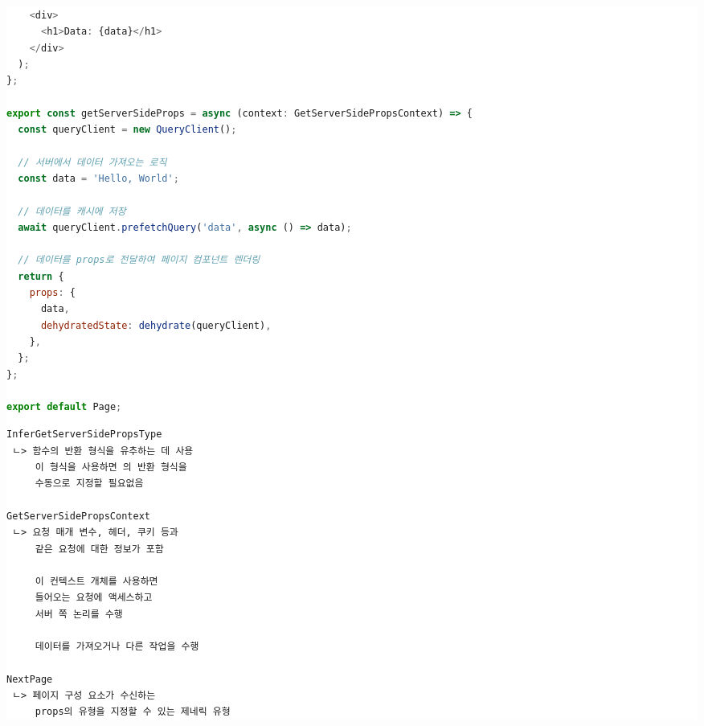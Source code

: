 ```javascript
    <div>
      <h1>Data: {data}</h1>
    </div>
  );
};

export const getServerSideProps = async (context: GetServerSidePropsContext) => {
  const queryClient = new QueryClient();

  // 서버에서 데이터 가져오는 로직
  const data = 'Hello, World';

  // 데이터를 캐시에 저장
  await queryClient.prefetchQuery('data', async () => data);

  // 데이터를 props로 전달하여 페이지 컴포넌트 렌더링
  return {
    props: {
      data,
      dehydratedState: dehydrate(queryClient),
    },
  };
};

export default Page;
```

```
InferGetServerSidePropsType
 ㄴ> 함수의 반환 형식을 유추하는 데 사용
     이 형식을 사용하면 의 반환 형식을 
     수동으로 지정할 필요없음

GetServerSidePropsContext
 ㄴ> 요청 매개 변수, 헤더, 쿠키 등과 
     같은 요청에 대한 정보가 포함
     
     이 컨텍스트 개체를 사용하면 
     들어오는 요청에 액세스하고 
     서버 쪽 논리를 수행
     
     데이터를 가져오거나 다른 작업을 수행

NextPage
 ㄴ> 페이지 구성 요소가 수신하는 
     props의 유형을 지정할 수 있는 제네릭 유형
```